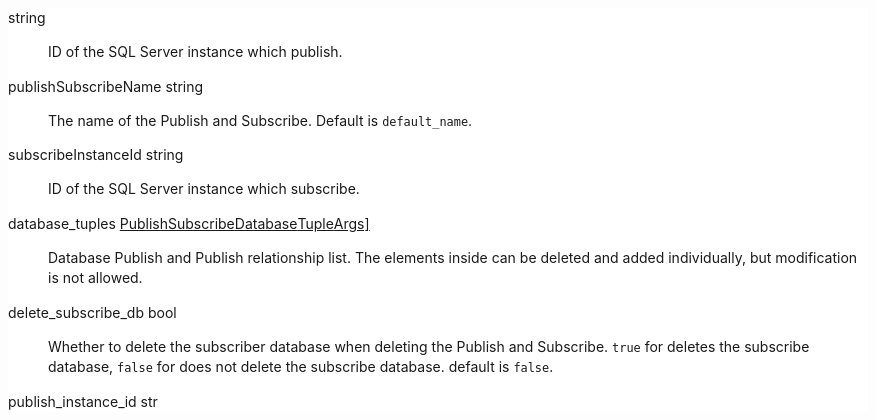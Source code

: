 </span>
        <span class="property-indicator"></span>
        <span class="property-type">string</span>
    </dt>
    <dd><p>ID of the SQL Server instance which publish.</p>
</dd><dt class="property-optional"
            title="Optional">
        <span id="state_publishsubscribename_nodejs">
<a data-swiftype-name="resource-property" data-swiftype-type="text" href="#state_publishsubscribename_nodejs" style="color: inherit; text-decoration: inherit;">publish<wbr>Subscribe<wbr>Name</a>
</span>
        <span class="property-indicator"></span>
        <span class="property-type">string</span>
    </dt>
    <dd><p>The name of the Publish and Subscribe. Default is <code>default_name</code>.</p>
</dd><dt class="property-optional property-replacement"
            title="Optional">
        <span id="state_subscribeinstanceid_nodejs">
<a data-swiftype-name="resource-property" data-swiftype-type="text" href="#state_subscribeinstanceid_nodejs" style="color: inherit; text-decoration: inherit;">subscribe<wbr>Instance<wbr>Id</a>
</span>
        <span class="property-indicator"></span>
        <span class="property-type">string</span>
    </dt>
    <dd><p>ID of the SQL Server instance which subscribe.</p>
</dd></dl>
</pulumi-choosable>
</div>

<div>
<pulumi-choosable type="language" values="python">
<dl class="resources-properties"><dt class="property-optional"
            title="Optional">
        <span id="state_database_tuples_python">
<a data-swiftype-name="resource-property" data-swiftype-type="text" href="#state_database_tuples_python" style="color: inherit; text-decoration: inherit;">database_<wbr>tuples</a>
</span>
        <span class="property-indicator"></span>
        <span class="property-type"><a href="#publishsubscribedatabasetuple">Publish<wbr>Subscribe<wbr>Database<wbr>Tuple<wbr>Args]</a></span>
    </dt>
    <dd><p>Database Publish and Publish relationship list. The elements inside can be deleted and added individually, but modification is not allowed.</p>
</dd><dt class="property-optional"
            title="Optional">
        <span id="state_delete_subscribe_db_python">
<a data-swiftype-name="resource-property" data-swiftype-type="text" href="#state_delete_subscribe_db_python" style="color: inherit; text-decoration: inherit;">delete_<wbr>subscribe_<wbr>db</a>
</span>
        <span class="property-indicator"></span>
        <span class="property-type">bool</span>
    </dt>
    <dd><p>Whether to delete the subscriber database when deleting the Publish and Subscribe. <code>true</code> for deletes the subscribe database, <code>false</code> for does not delete the subscribe database. default is <code>false</code>.</p>
</dd><dt class="property-optional property-replacement"
            title="Optional">
        <span id="state_publish_instance_id_python">
<a data-swiftype-name="resource-property" data-swiftype-type="text" href="#state_publish_instance_id_python" style="color: inherit; text-decoration: inherit;">publish_<wbr>instance_<wbr>id</a>
</span>
        <span class="property-indicator"></span>
        <span class="property-type">str</span>
    </dt>